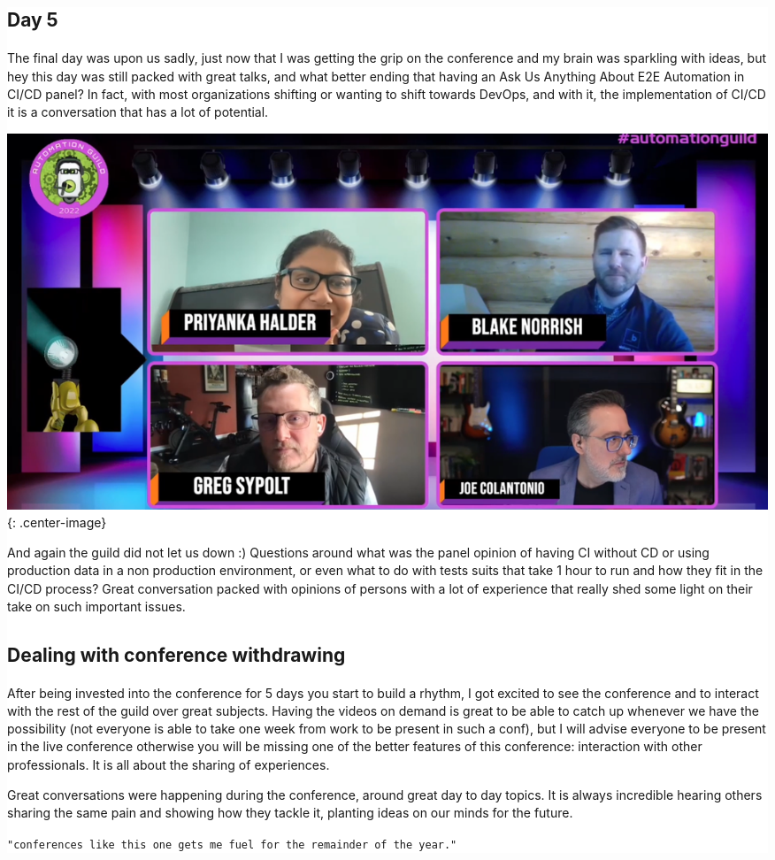 ## Day 5
The final day was upon us sadly, just now that I was getting the grip on the conference and my brain was sparkling with ideas, but hey this day was still packed with great talks, and what better ending that having an Ask Us Anything About E2E Automation in CI/CD panel? In fact, with most organizations shifting or wanting to shift towards DevOps, and with it, the implementation of CI/CD it is a conversation that has a lot of potential.
 
![cicd.png](/assets/img/cicd.png){: .center-image}
 
And again the guild did not let us down :) Questions around what was the panel opinion of having CI without CD or using production data in a non production environment, or even what to do with tests suits that take 1 hour to run and how they fit in the CI/CD process? Great conversation packed with opinions of persons with a lot of experience that really shed some light on their take on such important issues.
 
 
## Dealing with conference withdrawing
After being invested into the conference for 5 days you start to build a rhythm, I got excited to see the conference and to interact with the rest of the guild over great subjects. Having the videos on demand is great to be able to catch up whenever we have the possibility (not everyone is able to take one week from work to be present in such a conf), but I will advise everyone to be present in the live conference otherwise you will be missing one of the better features of this conference: interaction with other professionals. It is all about the sharing of experiences.
 
Great conversations were happening during the conference, around great day to day topics. It is always incredible hearing others sharing the same pain and showing how they tackle it, planting ideas on our minds for the future.
 
```note
"conferences like this one gets me fuel for the remainder of the year."
```
